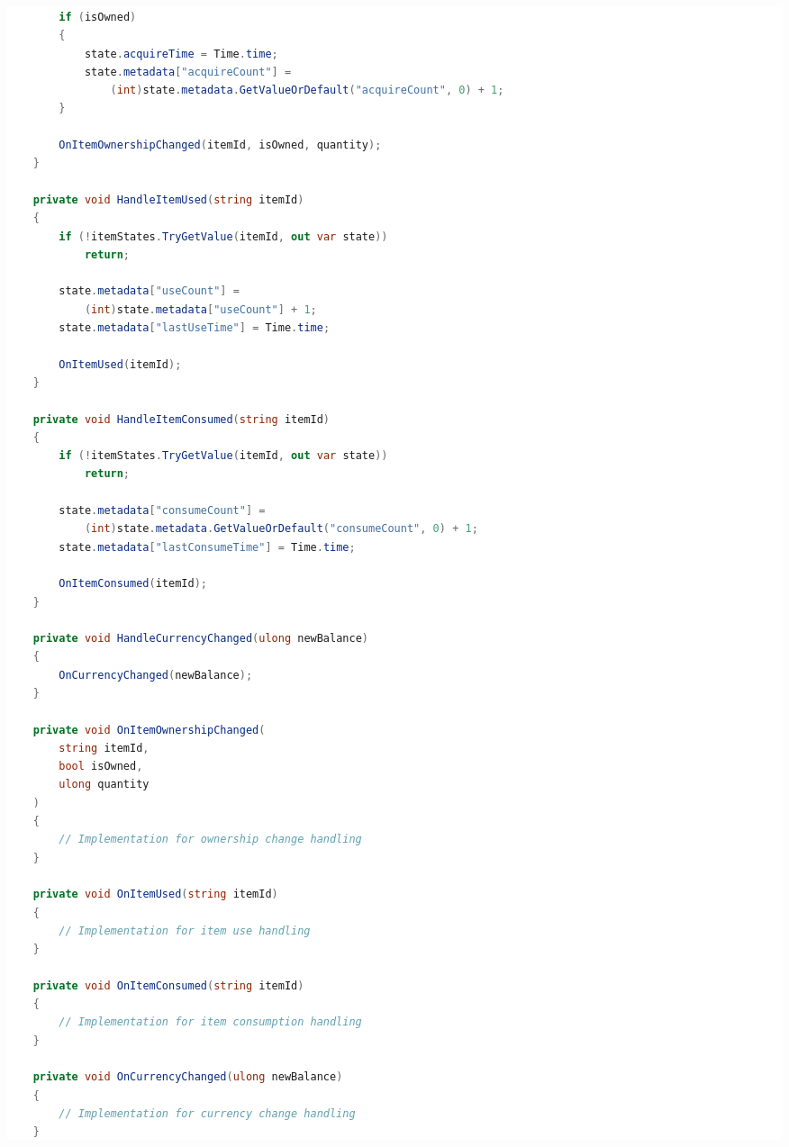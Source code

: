 ```csharp
        if (isOwned)
        {
            state.acquireTime = Time.time;
            state.metadata["acquireCount"] = 
                (int)state.metadata.GetValueOrDefault("acquireCount", 0) + 1;
        }
        
        OnItemOwnershipChanged(itemId, isOwned, quantity);
    }

    private void HandleItemUsed(string itemId)
    {
        if (!itemStates.TryGetValue(itemId, out var state))
            return;

        state.metadata["useCount"] = 
            (int)state.metadata["useCount"] + 1;
        state.metadata["lastUseTime"] = Time.time;
        
        OnItemUsed(itemId);
    }

    private void HandleItemConsumed(string itemId)
    {
        if (!itemStates.TryGetValue(itemId, out var state))
            return;

        state.metadata["consumeCount"] = 
            (int)state.metadata.GetValueOrDefault("consumeCount", 0) + 1;
        state.metadata["lastConsumeTime"] = Time.time;
        
        OnItemConsumed(itemId);
    }

    private void HandleCurrencyChanged(ulong newBalance)
    {
        OnCurrencyChanged(newBalance);
    }

    private void OnItemOwnershipChanged(
        string itemId,
        bool isOwned,
        ulong quantity
    )
    {
        // Implementation for ownership change handling
    }

    private void OnItemUsed(string itemId)
    {
        // Implementation for item use handling
    }

    private void OnItemConsumed(string itemId)
    {
        // Implementation for item consumption handling
    }

    private void OnCurrencyChanged(ulong newBalance)
    {
        // Implementation for currency change handling
    }

```